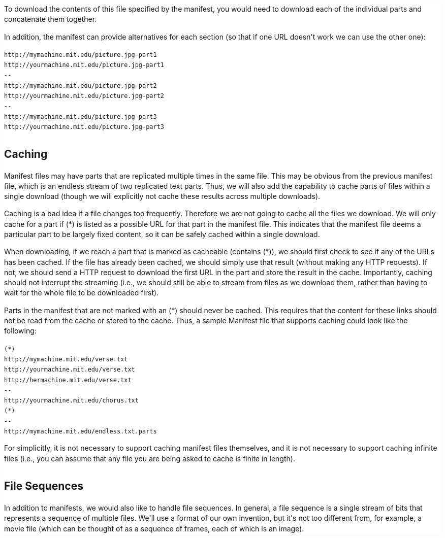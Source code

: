To download the contents of this file specified by the manifest, you would need to download each of the individual parts and concatenate them together.

In addition, the manifest can provide alternatives for each section (so that if one URL doesn't work we can use the other one):
```
http://mymachine.mit.edu/picture.jpg-part1
http://yourmachine.mit.edu/picture.jpg-part1
--
http://mymachine.mit.edu/picture.jpg-part2
http://yourmachine.mit.edu/picture.jpg-part2
--
http://mymachine.mit.edu/picture.jpg-part3
http://yourmachine.mit.edu/picture.jpg-part3
```

## Caching
Manifest files may have parts that are replicated multiple times in the same file. This may be obvious from the previous manifest file, which is an endless stream of two replicated text parts. Thus, we will also add the capability to cache parts of files within a single download (though we will explicitly not cache these results across multiple downloads).

Caching is a bad idea if a file changes too frequently. Therefore we are not going to cache all the files we download. We will only cache for a part if (*) is listed as a possible URL for that part in the manifest file. This indicates that the manifest file deems a particular part to be largely fixed content, so it can be safely cached within a single download.

When downloading, if we reach a part that is marked as cacheable (contains (*)), we should first check to see if any of the URLs has been cached. If the file has already been cached, we should simply use that result (without making any HTTP requests). If not, we should send a HTTP request to download the first URL in the part and store the result in the cache. Importantly, caching should not interrupt the streaming (i.e., we should still be able to stream from files as we download them, rather than having to wait for the whole file to be downloaded first).

Parts in the manifest that are not marked with an (*) should never be cached. This requires that the content for these links should not be read from the cache or stored to the cache. Thus, a sample Manifest file that supports caching could look like the following:
```
(*)
http://mymachine.mit.edu/verse.txt
http://yourmachine.mit.edu/verse.txt
http://hermachine.mit.edu/verse.txt
--
http://yourmachine.mit.edu/chorus.txt
(*)
--
http://mymachine.mit.edu/endless.txt.parts
```
For simplicitly, it is not necessary to support caching manifest files themselves, and it is not necessary to support caching infinite files (i.e., you can assume that any file you are being asked to cache is finite in length).

## File Sequences
In addition to manifests, we would also like to handle file sequences. In general, a file sequence is a single stream of bits that represents a sequence of multiple files. We'll use a format of our own invention, but it's not too different from, for example, a movie file (which can be thought of as a sequence of frames, each of which is an image).
